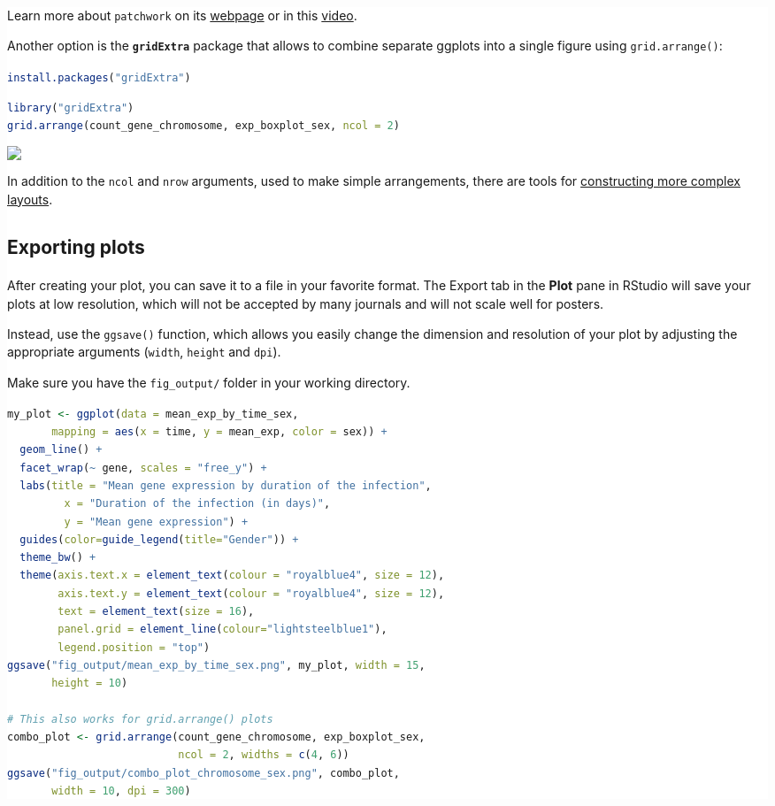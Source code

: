 Learn more about `patchwork` on its
[webpage](https://patchwork.data-imaginist.com/) or in this
[video](https://www.youtube.com/watch?v=0m4yywqNPVY).

Another option is the **`gridExtra`** package that allows to combine
separate ggplots into a single figure using `grid.arrange()`:


``` r
install.packages("gridExtra")
```


``` r
library("gridExtra")
grid.arrange(count_gene_chromosome, exp_boxplot_sex, ncol = 2)
```

<img src="fig/40-visualization-rendered-gridarrange-example-1.png" style="display: block; margin: auto;" />

In addition to the `ncol` and `nrow` arguments, used to make simple
arrangements, there are tools for [constructing more complex
layouts](https://cran.r-project.org/web/packages/gridExtra/vignettes/arrangeGrob.html).

## Exporting plots

After creating your plot, you can save it to a file in your favorite
format. The Export tab in the **Plot** pane in RStudio will save your
plots at low resolution, which will not be accepted by many journals and
will not scale well for posters.

Instead, use the `ggsave()` function, which allows you easily change the
dimension and resolution of your plot by adjusting the appropriate
arguments (`width`, `height` and `dpi`).

Make sure you have the `fig_output/` folder in your working directory.


``` r
my_plot <- ggplot(data = mean_exp_by_time_sex,
       mapping = aes(x = time, y = mean_exp, color = sex)) +
  geom_line() +
  facet_wrap(~ gene, scales = "free_y") +
  labs(title = "Mean gene expression by duration of the infection",
         x = "Duration of the infection (in days)",
         y = "Mean gene expression") +
  guides(color=guide_legend(title="Gender")) +
  theme_bw() +
  theme(axis.text.x = element_text(colour = "royalblue4", size = 12),
        axis.text.y = element_text(colour = "royalblue4", size = 12),
        text = element_text(size = 16),
        panel.grid = element_line(colour="lightsteelblue1"),
        legend.position = "top")
ggsave("fig_output/mean_exp_by_time_sex.png", my_plot, width = 15,
       height = 10)

# This also works for grid.arrange() plots
combo_plot <- grid.arrange(count_gene_chromosome, exp_boxplot_sex,
                           ncol = 2, widths = c(4, 6))
ggsave("fig_output/combo_plot_chromosome_sex.png", combo_plot,
       width = 10, dpi = 300)
```
